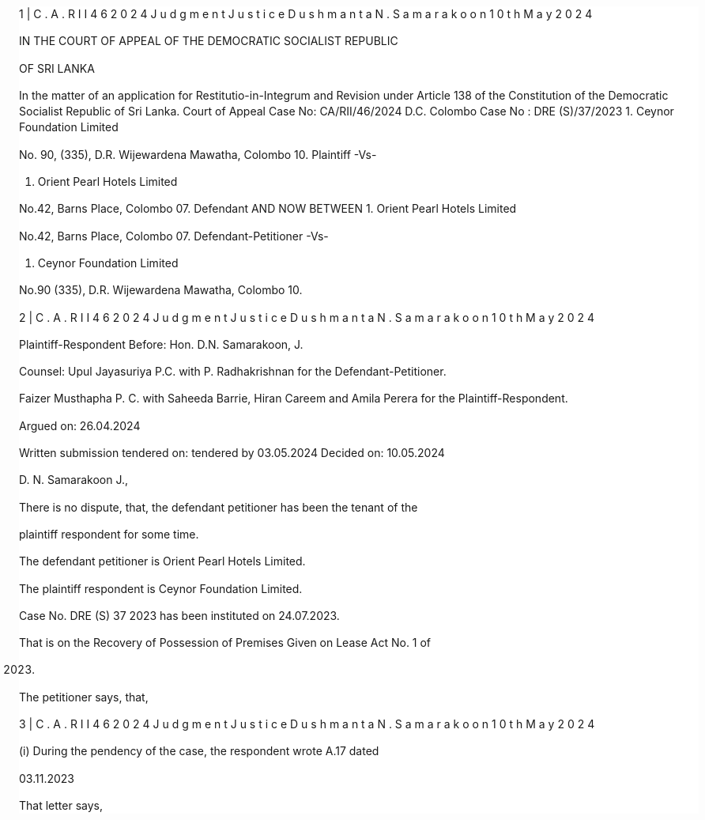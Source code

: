 1 | C . A . R I I 4 6 2 0 2 4 J u d g m e n t J u s t i c e D u s h m a n t a N . S a m a r a k o o n 1 0 t h M a y 2 0 2 4

IN THE COURT OF APPEAL OF THE DEMOCRATIC SOCIALIST REPUBLIC

OF SRI LANKA

In the matter of an application for Restitutio-in-Integrum and Revision under Article 138 of the Constitution of the Democratic Socialist Republic of Sri Lanka. Court of Appeal Case No: CA/RII/46/2024 D.C. Colombo Case No : DRE (S)/37/2023 1. Ceynor Foundation Limited

No. 90, (335), D.R. Wijewardena Mawatha, Colombo 10. Plaintiff -Vs-

1. Orient Pearl Hotels Limited

No.42, Barns Place, Colombo 07. Defendant AND NOW BETWEEN 1. Orient Pearl Hotels Limited

No.42, Barns Place, Colombo 07. Defendant-Petitioner -Vs-

1. Ceynor Foundation Limited

No.90 (335), D.R. Wijewardena Mawatha, Colombo 10.

2 | C . A . R I I 4 6 2 0 2 4 J u d g m e n t J u s t i c e D u s h m a n t a N . S a m a r a k o o n 1 0 t h M a y 2 0 2 4

Plaintiff-Respondent Before: Hon. D.N. Samarakoon, J.

Counsel: Upul Jayasuriya P.C. with P. Radhakrishnan for the Defendant-Petitioner.

Faizer Musthapha P. C. with Saheeda Barrie, Hiran Careem and Amila Perera for the Plaintiff-Respondent.

Argued on: 26.04.2024

Written submission tendered on: tendered by 03.05.2024 Decided on: 10.05.2024

D. N. Samarakoon J.,

There is no dispute, that, the defendant petitioner has been the tenant of the

plaintiff respondent for some time.

The defendant petitioner is Orient Pearl Hotels Limited.

The plaintiff respondent is Ceynor Foundation Limited.

Case No. DRE (S) 37 2023 has been instituted on 24.07.2023.

That is on the Recovery of Possession of Premises Given on Lease Act No. 1 of

2023.

The petitioner says, that,

3 | C . A . R I I 4 6 2 0 2 4 J u d g m e n t J u s t i c e D u s h m a n t a N . S a m a r a k o o n 1 0 t h M a y 2 0 2 4

(i) During the pendency of the case, the respondent wrote A.17 dated

03.11.2023

That letter says,

